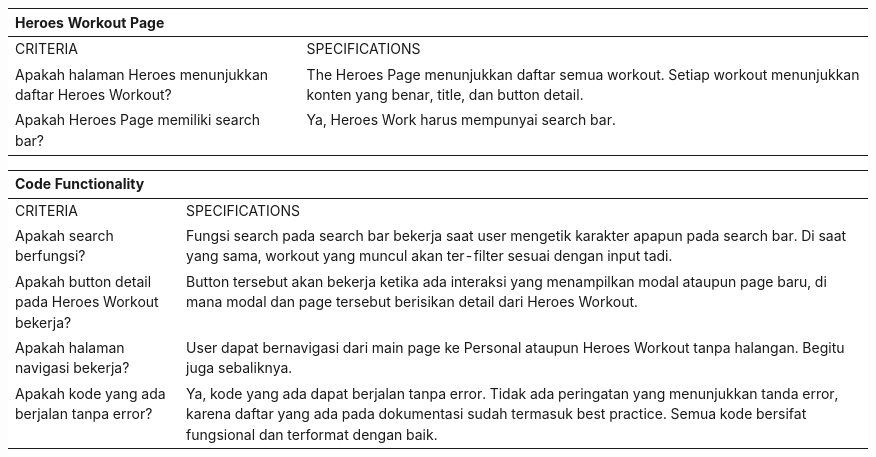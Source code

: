 | Heroes Workout Page |  |
| :--- | :--- |
| CRITERIA | SPECIFICATIONS |
| Apakah halaman Heroes menunjukkan daftar Heroes Workout? | The Heroes Page menunjukkan daftar semua workout. Setiap workout menunjukkan konten yang benar, title, dan button detail. |
| Apakah Heroes Page memiliki search bar? | Ya, Heroes Work harus mempunyai search bar. |

| Code Functionality |  |
| :--- | :--- |
| CRITERIA | SPECIFICATIONS |
| Apakah search berfungsi? | Fungsi search pada search bar bekerja saat user mengetik karakter apapun pada search bar. Di saat yang sama, workout yang muncul akan ter-filter sesuai dengan input tadi. |
| Apakah button detail pada Heroes Workout bekerja? | Button tersebut akan bekerja ketika ada interaksi yang menampilkan modal ataupun page baru, di mana modal dan page tersebut berisikan detail dari Heroes Workout. |
| Apakah halaman navigasi bekerja? | User dapat bernavigasi dari main page ke Personal ataupun Heroes Workout tanpa halangan. Begitu juga sebaliknya. |
| Apakah kode yang ada berjalan tanpa error? | Ya, kode yang ada dapat berjalan tanpa error. Tidak ada peringatan yang menunjukkan tanda error, karena daftar yang ada pada dokumentasi sudah termasuk best practice. Semua kode bersifat fungsional dan terformat dengan baik. |

